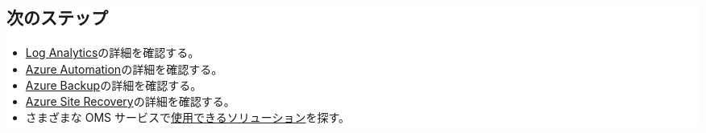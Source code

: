 
## <a name="next-steps"></a>次のステップ
* [Log Analytics](http://azure.microsoft.com/documentation/services/log-analytics)の詳細を確認する。
* [Azure Automation](../automation/automation-intro.md)の詳細を確認する。
* [Azure Backup](http://azure.microsoft.com/documentation/services/backup)の詳細を確認する。
* [Azure Site Recovery](http://azure.microsoft.com/documentation/services/site-recovery)の詳細を確認する。
* さまざまな OMS サービスで[使用できるソリューション](../log-analytics/log-analytics-add-solutions.md)を探す。 

